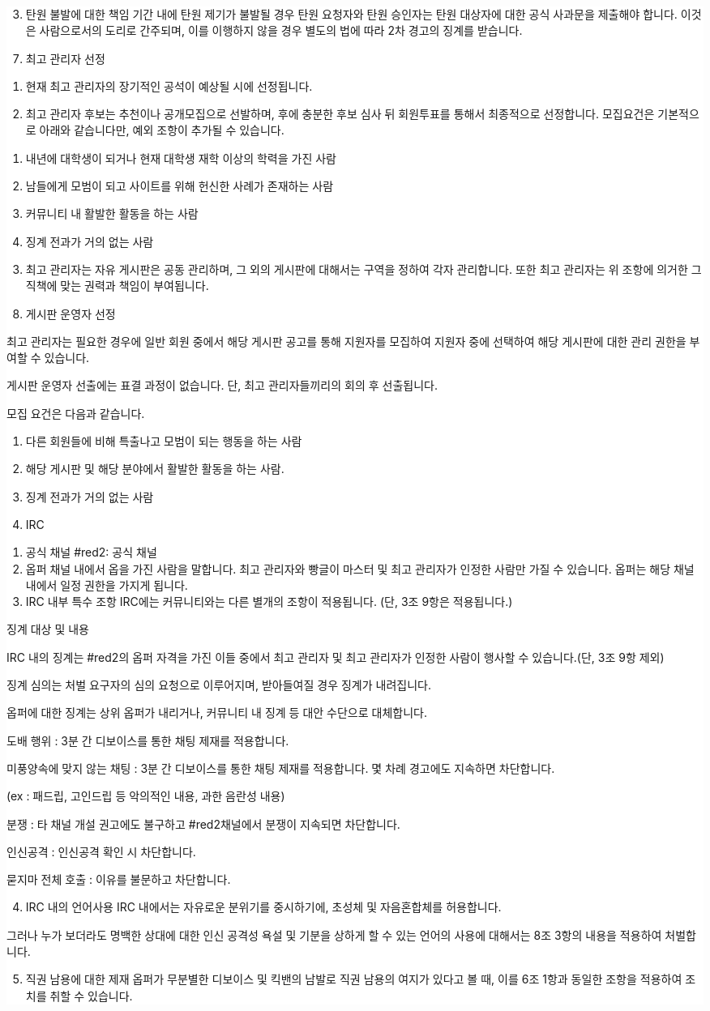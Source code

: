 3) 탄원 불발에 대한 책임
기간 내에 탄원 제기가 불발될 경우 탄원 요청자와 탄원 승인자는 탄원 대상자에 대한 공식 사과문을 제출해야 합니다. 이것은 사람으로서의 도리로 간주되며, 이를 이행하지 않을 경우 별도의 법에 따라 2차 경고의 징계를 받습니다.

7. 최고 관리자 선정
1) 현재 최고 관리자의 장기적인 공석이 예상될 시에 선정됩니다.

2) 최고 관리자 후보는 추천이나 공개모집으로 선발하며, 후에 충분한 후보 심사 뒤 회원투표를 통해서 최종적으로 선정합니다. 모집요건은 기본적으로 아래와 같습니다만, 예외 조항이 추가될 수 있습니다.

1. 내년에 대학생이 되거나 현재 대학생 재학 이상의 학력을 가진 사람

2. 남들에게 모범이 되고 사이트를 위해 헌신한 사례가 존재하는 사람

3. 커뮤니티 내 활발한 활동을 하는 사람

4. 징계 전과가 거의 없는 사람

3) 최고 관리자는 자유 게시판은 공동 관리하며, 그 외의 게시판에 대해서는 구역을 정하여 각자 관리합니다. 또한 최고 관리자는 위 조항에 의거한 그 직책에 맞는 권력과 책임이 부여됩니다.

8. 게시판 운영자 선정

최고 관리자는 필요한 경우에 일반 회원 중에서 해당 게시판 공고를 통해 지원자를 모집하여 지원자 중에 선택하여 해당 게시판에 대한 관리 권한을 부여할 수 있습니다.

게시판 운영자 선출에는 표결 과정이 없습니다. 단, 최고 관리자들끼리의 회의 후 선출됩니다.

모집 요건은 다음과 같습니다.

1. 다른 회원들에 비해 특출나고 모범이 되는 행동을 하는 사람

2. 해당 게시판 및 해당 분야에서 활발한 활동을 하는 사람.

3. 징계 전과가 거의 없는 사람

8. IRC
1) 공식 채널
#red2: 공식 채널
2) 옵퍼
채널 내에서 옵을 가진 사람을 말합니다. 최고 관리자와 빵글이 마스터 및 최고 관리자가 인정한 사람만 가질 수 있습니다. 옵퍼는 해당 채널 내에서 일정 권한을 가지게 됩니다.
3) IRC 내부 특수 조항
IRC에는 커뮤니티와는 다른 별개의 조항이 적용됩니다. (단, 3조 9항은 적용됩니다.)

징계 대상 및 내용

IRC 내의 징계는 #red2의 옵퍼 자격을 가진 이들 중에서 최고 관리자 및 최고 관리자가 인정한 사람이 행사할 수 있습니다.(단, 3조 9항 제외)

징계 심의는 처벌 요구자의 심의 요청으로 이루어지며, 받아들여질 경우 징계가 내려집니다.

옵퍼에 대한 징계는 상위 옵퍼가 내리거나, 커뮤니티 내 징계 등 대안 수단으로 대체합니다.

도배 행위 : 3분 간 디보이스를 통한 채팅 제재를 적용합니다.

미풍양속에 맞지 않는 채팅 : 3분 간 디보이스를 통한 채팅 제재를 적용합니다. 몇 차례 경고에도 지속하면 차단합니다.

(ex : 패드립, 고인드립 등 악의적인 내용, 과한 음란성 내용)

분쟁 : 타 채널 개설 권고에도 불구하고 #red2채널에서 분쟁이 지속되면 차단합니다.

인신공격 : 인신공격 확인 시 차단합니다.

묻지마 전체 호출 : 이유를 불문하고 차단합니다.

4) IRC 내의 언어사용
IRC 내에서는 자유로운 분위기를 중시하기에, 초성체 및 자음혼합체를 허용합니다.

그러나 누가 보더라도 명백한 상대에 대한 인신 공격성 욕설 및 기분을 상하게 할 수 있는 언어의 사용에 대해서는 8조 3항의 내용을 적용하여 처벌합니다.

5) 직권 남용에 대한 제재
옵퍼가 무분별한 디보이스 및 킥밴의 남발로 직권 남용의 여지가 있다고 볼 때, 이를 6조 1항과 동일한 조항을 적용하여 조치를 취할 수 있습니다.
